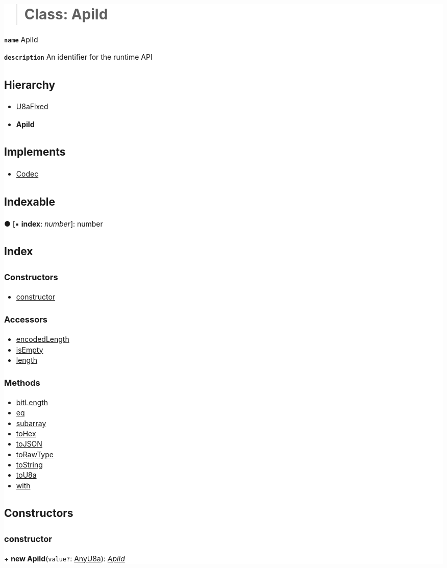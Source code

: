 > # Class: ApiId

**`name`** ApiId

**`description`** 
An identifier for the runtime API

## Hierarchy

  * [U8aFixed](_codec_u8afixed_.u8afixed.md)

  * **ApiId**

## Implements

* [Codec](../interfaces/_types_.codec.md)

## Indexable

● \[▪ **index**: *number*\]: number

## Index

### Constructors

* [constructor](_rpc_runtimeversion_.apiid.md#constructor)

### Accessors

* [encodedLength](_rpc_runtimeversion_.apiid.md#encodedlength)
* [isEmpty](_rpc_runtimeversion_.apiid.md#isempty)
* [length](_rpc_runtimeversion_.apiid.md#length)

### Methods

* [bitLength](_rpc_runtimeversion_.apiid.md#bitlength)
* [eq](_rpc_runtimeversion_.apiid.md#eq)
* [subarray](_rpc_runtimeversion_.apiid.md#subarray)
* [toHex](_rpc_runtimeversion_.apiid.md#tohex)
* [toJSON](_rpc_runtimeversion_.apiid.md#tojson)
* [toRawType](_rpc_runtimeversion_.apiid.md#torawtype)
* [toString](_rpc_runtimeversion_.apiid.md#tostring)
* [toU8a](_rpc_runtimeversion_.apiid.md#tou8a)
* [with](_rpc_runtimeversion_.apiid.md#static-with)

## Constructors

###  constructor

\+ **new ApiId**(`value?`: [AnyU8a](../modules/_types_.md#anyu8a)): *[ApiId](_rpc_runtimeversion_.apiid.md)*
